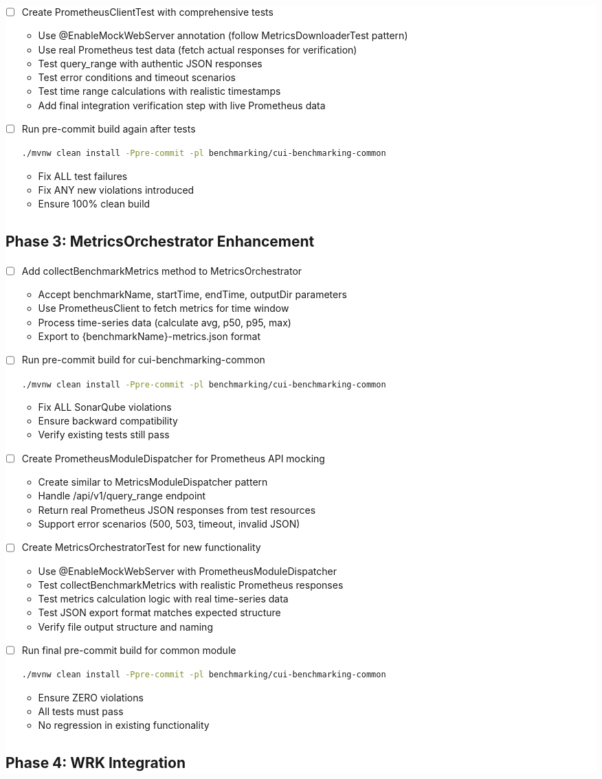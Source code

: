 - [ ] Create PrometheusClientTest with comprehensive tests
  - Use @EnableMockWebServer annotation (follow MetricsDownloaderTest pattern)
  - Use real Prometheus test data (fetch actual responses for verification)
  - Test query_range with authentic JSON responses
  - Test error conditions and timeout scenarios
  - Test time range calculations with realistic timestamps
  - Add final integration verification step with live Prometheus data

- [ ] Run pre-commit build again after tests
  ```bash
  ./mvnw clean install -Ppre-commit -pl benchmarking/cui-benchmarking-common
  ```
  - Fix ALL test failures
  - Fix ANY new violations introduced
  - Ensure 100% clean build

## Phase 3: MetricsOrchestrator Enhancement

- [ ] Add collectBenchmarkMetrics method to MetricsOrchestrator
  - Accept benchmarkName, startTime, endTime, outputDir parameters
  - Use PrometheusClient to fetch metrics for time window
  - Process time-series data (calculate avg, p50, p95, max)
  - Export to {benchmarkName}-metrics.json format

- [ ] Run pre-commit build for cui-benchmarking-common
  ```bash
  ./mvnw clean install -Ppre-commit -pl benchmarking/cui-benchmarking-common
  ```
  - Fix ALL SonarQube violations
  - Ensure backward compatibility
  - Verify existing tests still pass

- [ ] Create PrometheusModuleDispatcher for Prometheus API mocking
  - Create similar to MetricsModuleDispatcher pattern
  - Handle /api/v1/query_range endpoint
  - Return real Prometheus JSON responses from test resources
  - Support error scenarios (500, 503, timeout, invalid JSON)

- [ ] Create MetricsOrchestratorTest for new functionality
  - Use @EnableMockWebServer with PrometheusModuleDispatcher
  - Test collectBenchmarkMetrics with realistic Prometheus responses
  - Test metrics calculation logic with real time-series data
  - Test JSON export format matches expected structure
  - Verify file output structure and naming

- [ ] Run final pre-commit build for common module
  ```bash
  ./mvnw clean install -Ppre-commit -pl benchmarking/cui-benchmarking-common
  ```
  - Ensure ZERO violations
  - All tests must pass
  - No regression in existing functionality

## Phase 4: WRK Integration
